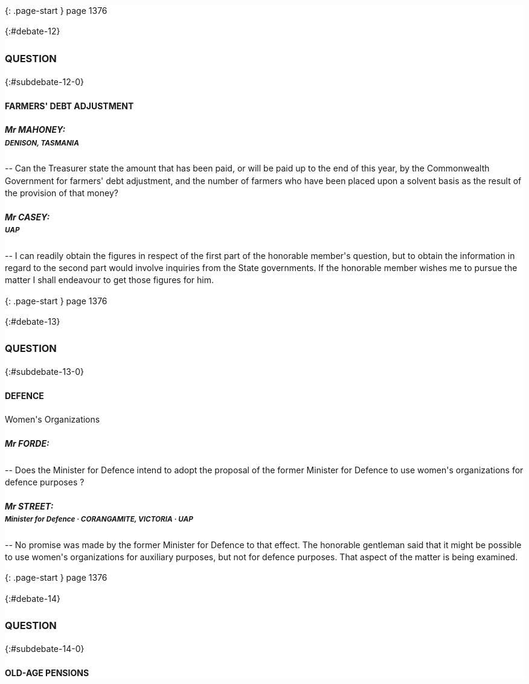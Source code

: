 {: .page-start }
page 1376

{:#debate-12}
### QUESTION

{:#subdebate-12-0}
#### FARMERS' DEBT ADJUSTMENT

##### Mr MAHONEY:<br><small class="text-muted">DENISON, TASMANIA</small>

-- Can the Treasurer state the amount that has been paid, or will be paid up to the end of this year, by the Commonwealth Government for farmers' debt adjustment, and the number of farmers who have been placed upon a solvent basis as the result of the provision of that money? 

##### Mr CASEY:<br><small class="text-muted">UAP</small>

-- I can readily obtain the figures in respect of the first part of the honorable member's question, but to obtain the information in regard to the second part would involve inquiries from the State governments. If the honorable member wishes me to pursue the matter I shall endeavour to get those figures for him. 

{: .page-start }
page 1376

{:#debate-13}
### QUESTION

{:#subdebate-13-0}
#### DEFENCE

Women's Organizations

##### Mr FORDE:

-- Does the Minister for Defence intend to adopt the proposal of the former Minister for Defence to use women's organizations for defence purposes ? 

##### Mr STREET:<br><small class="text-muted">Minister for Defence &middot; CORANGAMITE, VICTORIA &middot; UAP</small>

-- No promise was made by the former Minister for Defence to that effect. The honorable gentleman said that it might be possible to use women's organizations for auxiliary purposes, but not for defence purposes. That aspect of the matter is being examined. 

{: .page-start }
page 1376

{:#debate-14}
### QUESTION

{:#subdebate-14-0}
#### OLD-AGE PENSIONS
